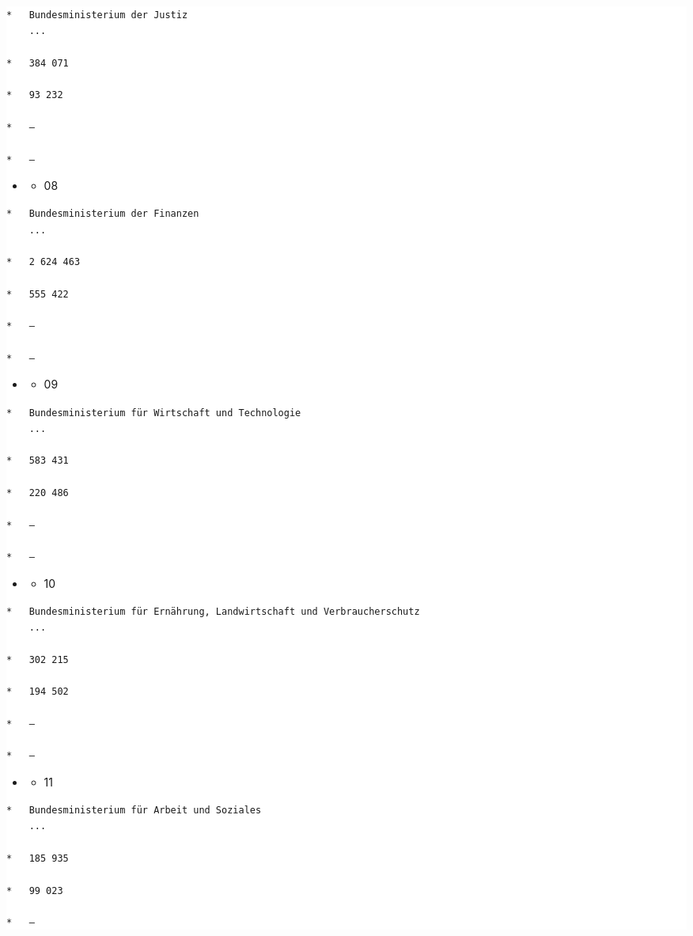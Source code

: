     *   Bundesministerium der Justiz
        ...

    *   384 071

    *   93 232

    *   –

    *   –


*    *   08

    *   Bundesministerium der Finanzen
        ...

    *   2 624 463

    *   555 422

    *   –

    *   –


*    *   09

    *   Bundesministerium für Wirtschaft und Technologie
        ...

    *   583 431

    *   220 486

    *   –

    *   –


*    *   10

    *   Bundesministerium für Ernährung, Landwirtschaft und Verbraucherschutz
        ...

    *   302 215

    *   194 502

    *   –

    *   –


*    *   11

    *   Bundesministerium für Arbeit und Soziales
        ...

    *   185 935

    *   99 023

    *   –
